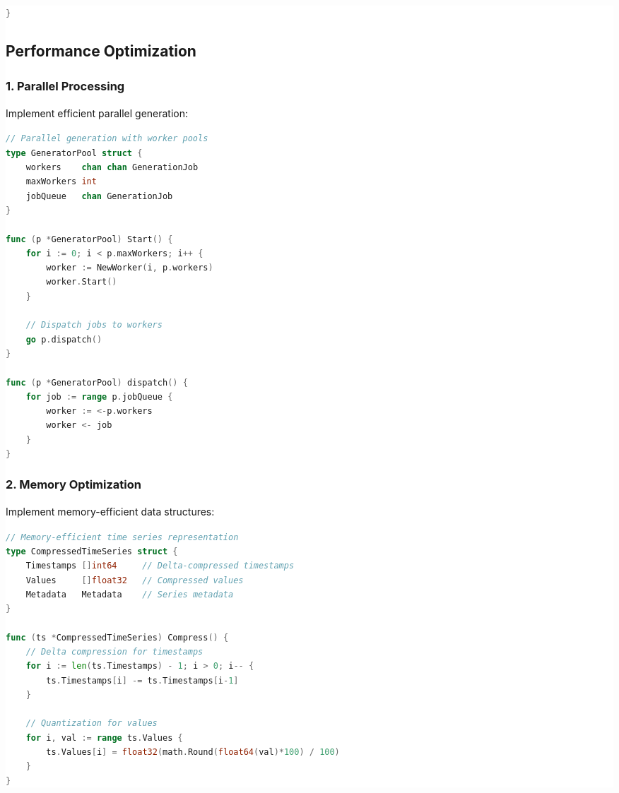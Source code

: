```go
}
```

## Performance Optimization

### 1. Parallel Processing

Implement efficient parallel generation:

```go
// Parallel generation with worker pools
type GeneratorPool struct {
    workers    chan chan GenerationJob
    maxWorkers int
    jobQueue   chan GenerationJob
}

func (p *GeneratorPool) Start() {
    for i := 0; i < p.maxWorkers; i++ {
        worker := NewWorker(i, p.workers)
        worker.Start()
    }
    
    // Dispatch jobs to workers
    go p.dispatch()
}

func (p *GeneratorPool) dispatch() {
    for job := range p.jobQueue {
        worker := <-p.workers
        worker <- job
    }
}
```

### 2. Memory Optimization

Implement memory-efficient data structures:

```go
// Memory-efficient time series representation
type CompressedTimeSeries struct {
    Timestamps []int64     // Delta-compressed timestamps
    Values     []float32   // Compressed values
    Metadata   Metadata    // Series metadata
}

func (ts *CompressedTimeSeries) Compress() {
    // Delta compression for timestamps
    for i := len(ts.Timestamps) - 1; i > 0; i-- {
        ts.Timestamps[i] -= ts.Timestamps[i-1]
    }
    
    // Quantization for values
    for i, val := range ts.Values {
        ts.Values[i] = float32(math.Round(float64(val)*100) / 100)
    }
}
```
